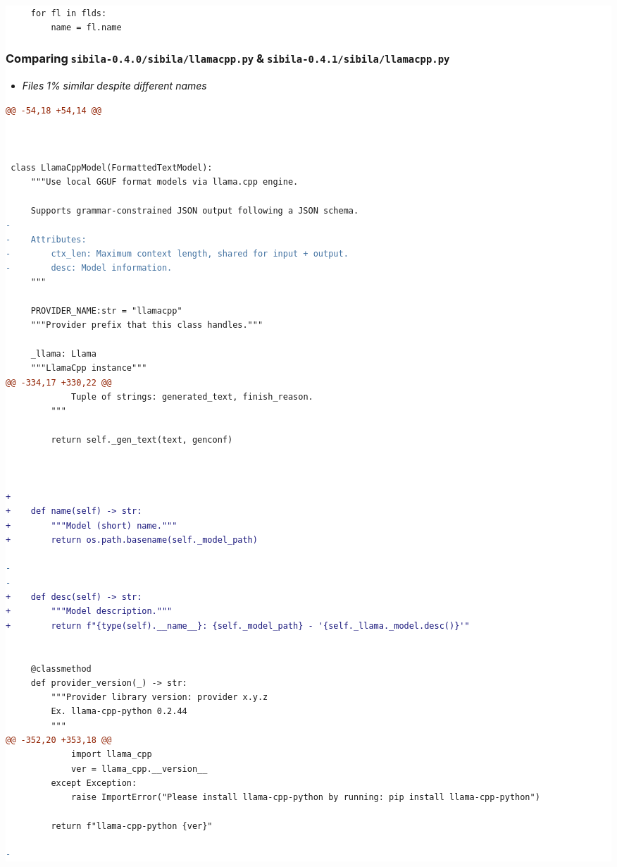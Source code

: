 ```diff
     for fl in flds:
         name = fl.name
```

### Comparing `sibila-0.4.0/sibila/llamacpp.py` & `sibila-0.4.1/sibila/llamacpp.py`

 * *Files 1% similar despite different names*

```diff
@@ -54,18 +54,14 @@
 
 
 
 class LlamaCppModel(FormattedTextModel):
     """Use local GGUF format models via llama.cpp engine.
     
     Supports grammar-constrained JSON output following a JSON schema.
-
-    Attributes:
-        ctx_len: Maximum context length, shared for input + output.
-        desc: Model information.
     """
 
     PROVIDER_NAME:str = "llamacpp"
     """Provider prefix that this class handles."""
 
     _llama: Llama
     """LlamaCpp instance"""
@@ -334,17 +330,22 @@
             Tuple of strings: generated_text, finish_reason.
         """
 
         return self._gen_text(text, genconf)
 
 
 
+   
+    def name(self) -> str:
+        """Model (short) name."""
+        return os.path.basename(self._model_path)
 
-
-
+    def desc(self) -> str:
+        """Model description."""
+        return f"{type(self).__name__}: {self._model_path} - '{self._llama._model.desc()}'"
 
         
     @classmethod
     def provider_version(_) -> str:
         """Provider library version: provider x.y.z
         Ex. llama-cpp-python 0.2.44
         """
@@ -352,20 +353,18 @@
             import llama_cpp
             ver = llama_cpp.__version__
         except Exception:
             raise ImportError("Please install llama-cpp-python by running: pip install llama-cpp-python")
             
         return f"llama-cpp-python {ver}"
 
-    
```